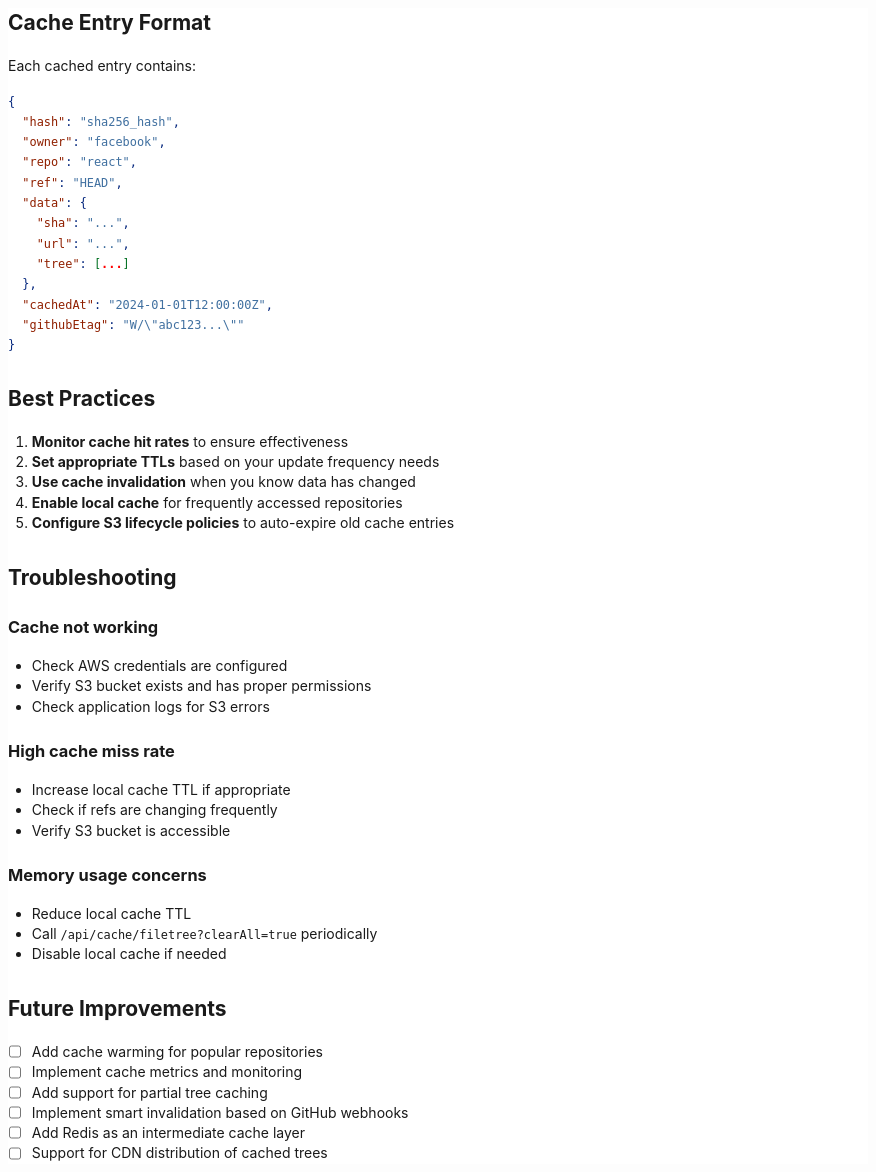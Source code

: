## Cache Entry Format

Each cached entry contains:

```json
{
  "hash": "sha256_hash",
  "owner": "facebook",
  "repo": "react",
  "ref": "HEAD",
  "data": {
    "sha": "...",
    "url": "...",
    "tree": [...]
  },
  "cachedAt": "2024-01-01T12:00:00Z",
  "githubEtag": "W/\"abc123...\""
}
```

## Best Practices

1. **Monitor cache hit rates** to ensure effectiveness
2. **Set appropriate TTLs** based on your update frequency needs
3. **Use cache invalidation** when you know data has changed
4. **Enable local cache** for frequently accessed repositories
5. **Configure S3 lifecycle policies** to auto-expire old cache entries

## Troubleshooting

### Cache not working

- Check AWS credentials are configured
- Verify S3 bucket exists and has proper permissions
- Check application logs for S3 errors

### High cache miss rate

- Increase local cache TTL if appropriate
- Check if refs are changing frequently
- Verify S3 bucket is accessible

### Memory usage concerns

- Reduce local cache TTL
- Call `/api/cache/filetree?clearAll=true` periodically
- Disable local cache if needed

## Future Improvements

- [ ] Add cache warming for popular repositories
- [ ] Implement cache metrics and monitoring
- [ ] Add support for partial tree caching
- [ ] Implement smart invalidation based on GitHub webhooks
- [ ] Add Redis as an intermediate cache layer
- [ ] Support for CDN distribution of cached trees
